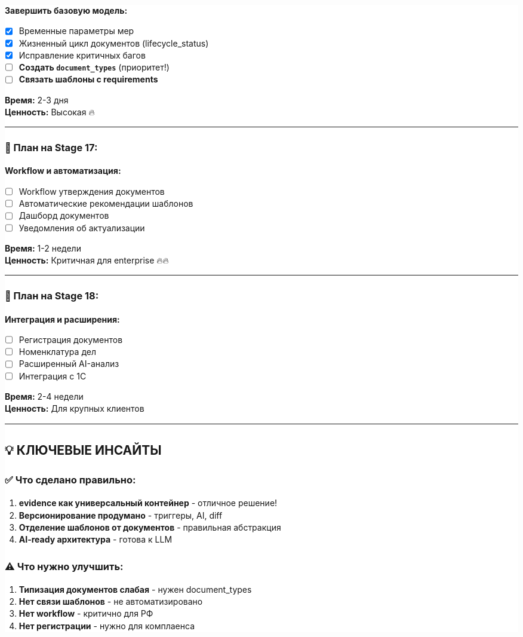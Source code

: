 **Завершить базовую модель:**
- [x] Временные параметры мер
- [x] Жизненный цикл документов (lifecycle_status)
- [x] Исправление критичных багов
- [ ] **Создать `document_types`** (приоритет!)
- [ ] **Связать шаблоны с requirements**

**Время:** 2-3 дня  
**Ценность:** Высокая 🔥

---

### 📅 План на Stage 17:

**Workflow и автоматизация:**
- [ ] Workflow утверждения документов
- [ ] Автоматические рекомендации шаблонов
- [ ] Дашборд документов
- [ ] Уведомления об актуализации

**Время:** 1-2 недели  
**Ценность:** Критичная для enterprise 🔥🔥

---

### 🔮 План на Stage 18:

**Интеграция и расширения:**
- [ ] Регистрация документов
- [ ] Номенклатура дел
- [ ] Расширенный AI-анализ
- [ ] Интеграция с 1С

**Время:** 2-4 недели  
**Ценность:** Для крупных клиентов

---

## 💡 КЛЮЧЕВЫЕ ИНСАЙТЫ

### ✅ Что сделано правильно:

1. **evidence как универсальный контейнер** - отличное решение!
2. **Версионирование продумано** - триггеры, AI, diff
3. **Отделение шаблонов от документов** - правильная абстракция
4. **AI-ready архитектура** - готова к LLM

### ⚠️ Что нужно улучшить:

1. **Типизация документов слабая** - нужен document_types
2. **Нет связи шаблонов** - не автоматизировано
3. **Нет workflow** - критично для РФ
4. **Нет регистрации** - нужно для комплаенса
